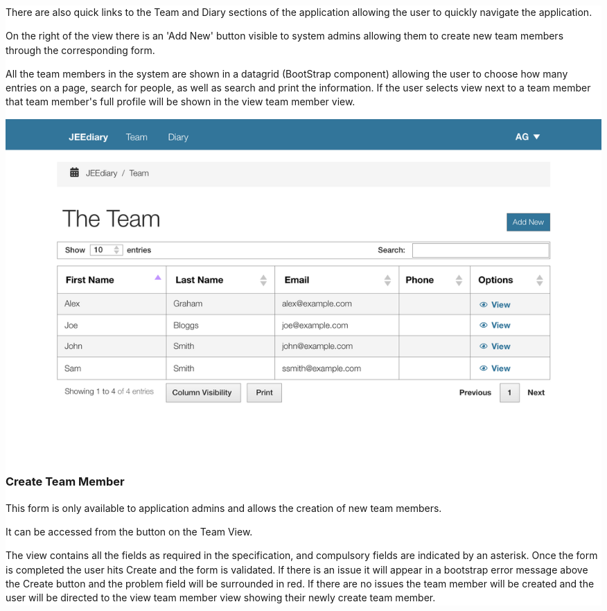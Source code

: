 There are also quick links to the Team and Diary sections of the application allowing the user to quickly navigate the application.

On the right of the view there is an 'Add New' button visible to system admins allowing them to create new team members through the corresponding form.

All the team members in the system are shown in a datagrid (BootStrap component) allowing the user to choose how many entries on a page, search for people, as well as search and print the information. If the user selects view next to a team member that team member's full profile will be shown in the view team member view.

![Information Flow Diagram](res/NewTeam.png)

### Create Team Member

This form is only available to application admins and allows the creation of new team members. 

It can be accessed from the button on the Team View.

The view contains all the fields as required in the specification, and compulsory fields are indicated by an asterisk. Once the form is completed the user hits Create and the form is validated. If there is an issue it will appear in a bootstrap error message above the Create button and the problem field will be surrounded in red. If there are no issues the team member will be created and the user will be directed to the view team member view showing their newly create team member.

